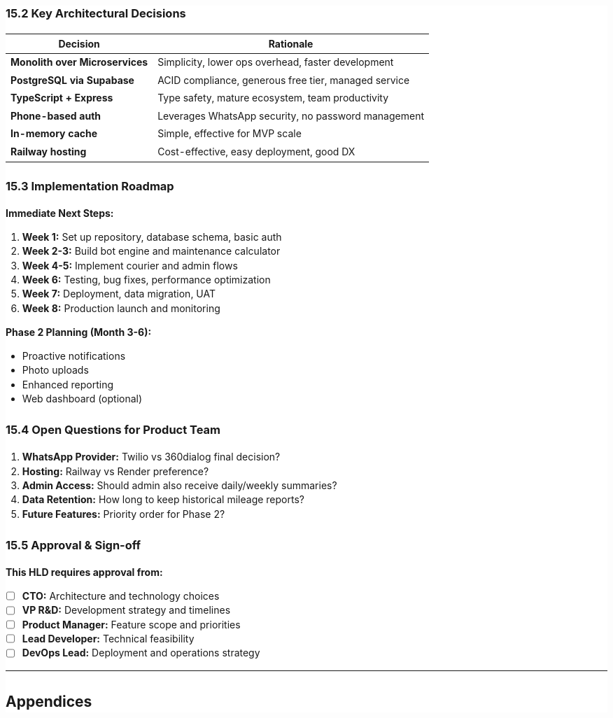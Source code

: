 ### 15.2 Key Architectural Decisions

| Decision | Rationale |
|----------|-----------|
| **Monolith over Microservices** | Simplicity, lower ops overhead, faster development |
| **PostgreSQL via Supabase** | ACID compliance, generous free tier, managed service |
| **TypeScript + Express** | Type safety, mature ecosystem, team productivity |
| **Phone-based auth** | Leverages WhatsApp security, no password management |
| **In-memory cache** | Simple, effective for MVP scale |
| **Railway hosting** | Cost-effective, easy deployment, good DX |

### 15.3 Implementation Roadmap

**Immediate Next Steps:**
1. **Week 1:** Set up repository, database schema, basic auth
2. **Week 2-3:** Build bot engine and maintenance calculator
3. **Week 4-5:** Implement courier and admin flows
4. **Week 6:** Testing, bug fixes, performance optimization
5. **Week 7:** Deployment, data migration, UAT
6. **Week 8:** Production launch and monitoring

**Phase 2 Planning (Month 3-6):**
- Proactive notifications
- Photo uploads
- Enhanced reporting
- Web dashboard (optional)

### 15.4 Open Questions for Product Team

1. **WhatsApp Provider:** Twilio vs 360dialog final decision?
2. **Hosting:** Railway vs Render preference?
3. **Admin Access:** Should admin also receive daily/weekly summaries?
4. **Data Retention:** How long to keep historical mileage reports?
5. **Future Features:** Priority order for Phase 2?

### 15.5 Approval & Sign-off

**This HLD requires approval from:**

- [ ] **CTO:** Architecture and technology choices
- [ ] **VP R&D:** Development strategy and timelines
- [ ] **Product Manager:** Feature scope and priorities
- [ ] **Lead Developer:** Technical feasibility
- [ ] **DevOps Lead:** Deployment and operations strategy

---

## Appendices


  [UserRole.ADMIN]: [
  [UserRole.COURIER]: [